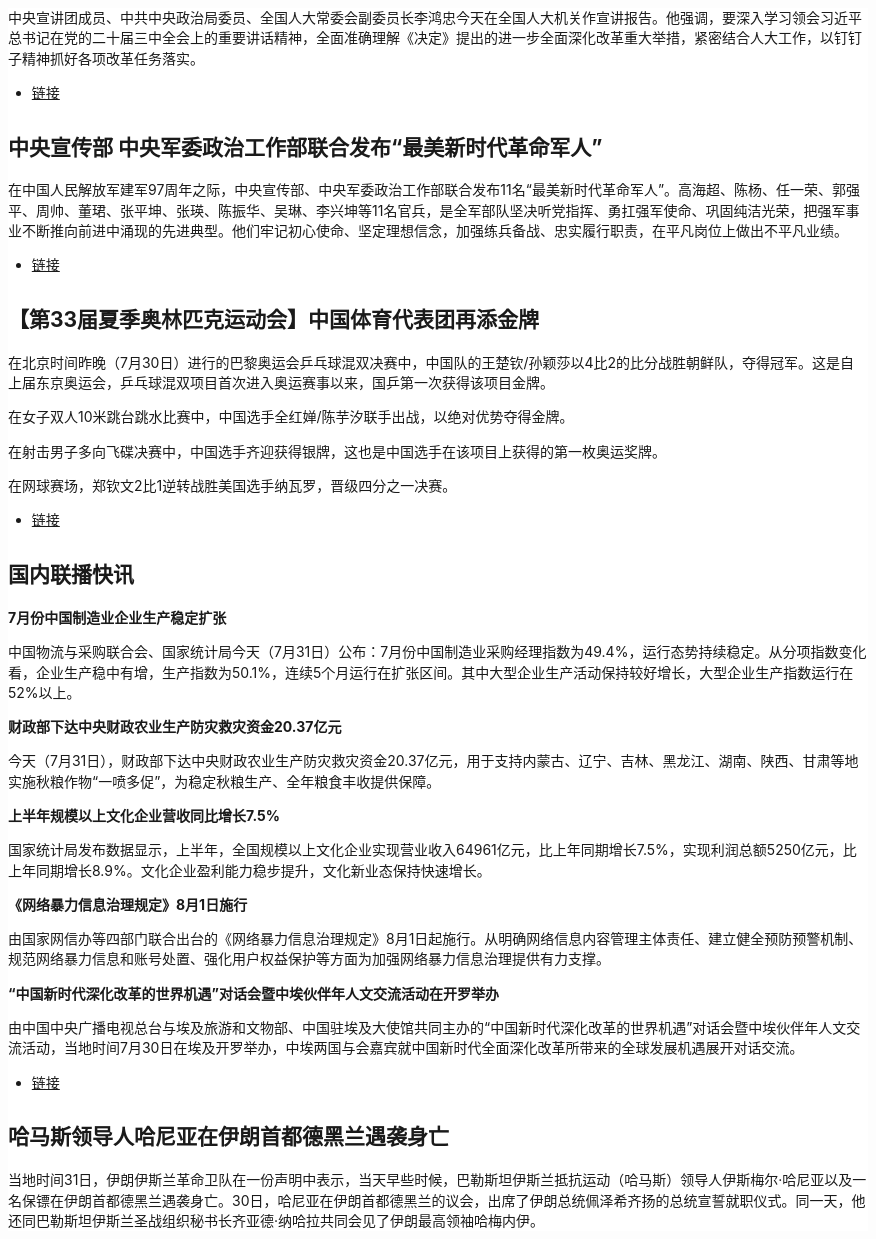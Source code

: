 中央宣讲团成员、中共中央政治局委员、全国人大常委会副委员长李鸿忠今天在全国人大机关作宣讲报告。他强调，要深入学习领会习近平总书记在党的二十届三中全会上的重要讲话精神，全面准确理解《决定》提出的进一步全面深化改革重大举措，紧密结合人大工作，以钉钉子精神抓好各项改革任务落实。

- [链接](https://tv.cctv.com/2024/07/31/VIDEHxP3gHzJql2r1Y8ALb1s240731.shtml)

## 中央宣传部 中央军委政治工作部联合发布“最美新时代革命军人”

在中国人民解放军建军97周年之际，中央宣传部、中央军委政治工作部联合发布11名“最美新时代革命军人”。高海超、陈杨、任一荣、郭强平、周帅、董珺、张平坤、张瑛、陈振华、吴琳、李兴坤等11名官兵，是全军部队坚决听党指挥、勇扛强军使命、巩固纯洁光荣，把强军事业不断推向前进中涌现的先进典型。他们牢记初心使命、坚定理想信念，加强练兵备战、忠实履行职责，在平凡岗位上做出不平凡业绩。

- [链接](https://tv.cctv.com/2024/07/31/VIDE4xqOdahavXVXpS5YWsFv240731.shtml)

## 【第33届夏季奥林匹克运动会】中国体育代表团再添金牌

在北京时间昨晚（7月30日）进行的巴黎奥运会乒乓球混双决赛中，中国队的王楚钦/孙颖莎以4比2的比分战胜朝鲜队，夺得冠军。这是自上届东京奥运会，乒乓球混双项目首次进入奥运赛事以来，国乒第一次获得该项目金牌。

在女子双人10米跳台跳水比赛中，中国选手全红婵/陈芋汐联手出战，以绝对优势夺得金牌。

‌在射击男子多向飞碟决赛中，‌中国选手齐迎获得银牌，这也是中国选手在该项目上获得的第一枚奥运奖牌。

在网球赛场，郑钦文2比1逆转战胜美国选手纳瓦罗，‌晋级四分之一决赛。

- [链接](https://tv.cctv.com/2024/07/31/VIDEj6MmpHrynFg2TBl49VXm240731.shtml)

## 国内联播快讯

**7月份中国制造业企业生产稳定扩张**

中国物流与采购联合会、国家统计局今天（7月31日）公布：7月份中国制造业采购经理指数为49.4%，运行态势持续稳定。从分项指数变化看，企业生产稳中有增，生产指数为50.1%，连续5个月运行在扩张区间。其中大型企业生产活动保持较好增长，大型企业生产指数运行在52%以上。

**财政部下达中央财政农业生产防灾救灾资金20.37亿元**

今天（7月31日），财政部下达中央财政农业生产防灾救灾资金20.37亿元，用于支持内蒙古、辽宁、吉林、黑龙江、湖南、陕西、甘肃等地实施秋粮作物“一喷多促”，为稳定秋粮生产、全年粮食丰收提供保障。

**上半年规模以上文化企业营收同比增长7.5%**

国家统计局发布数据显示，上半年，全国规模以上文化企业实现营业收入64961亿元，比上年同期增长7.5%，实现利润总额5250亿元，比上年同期增长8.9%。文化企业盈利能力稳步提升，文化新业态保持快速增长。

**《网络暴力信息治理规定》8月1日施行**

由国家网信办等四部门联合出台的《网络暴力信息治理规定》8月1日起施行。从明确网络信息内容管理主体责任、建立健全预防预警机制、规范网络暴力信息和账号处置、强化用户权益保护等方面为加强网络暴力信息治理提供有力支撑。

**“中国新时代深化改革的世界机遇”对话会暨中埃伙伴年人文交流活动在开罗举办**

由中国中央广播电视总台与埃及旅游和文物部、中国驻埃及大使馆共同主办的“中国新时代深化改革的世界机遇”对话会暨中埃伙伴年人文交流活动，当地时间7月30日在埃及开罗举办，中埃两国与会嘉宾就中国新时代全面深化改革所带来的全球发展机遇展开对话交流。

- [链接](https://tv.cctv.com/2024/07/31/VIDEHH1g9pnhCSYhX9ViBCVv240731.shtml)

## 哈马斯领导人哈尼亚在伊朗首都德黑兰遇袭身亡

当地时间31日，伊朗伊斯兰革命卫队在一份声明中表示，当天早些时候，巴勒斯坦伊斯兰抵抗运动（哈马斯）领导人伊斯梅尔·哈尼亚以及一名保镖在伊朗首都德黑兰遇袭身亡。30日，哈尼亚在伊朗首都德黑兰的议会，出席了伊朗总统佩泽希齐扬的总统宣誓就职仪式。同一天，他还同巴勒斯坦伊斯兰圣战组织秘书长齐亚德·纳哈拉共同会见了伊朗最高领袖哈梅内伊。
